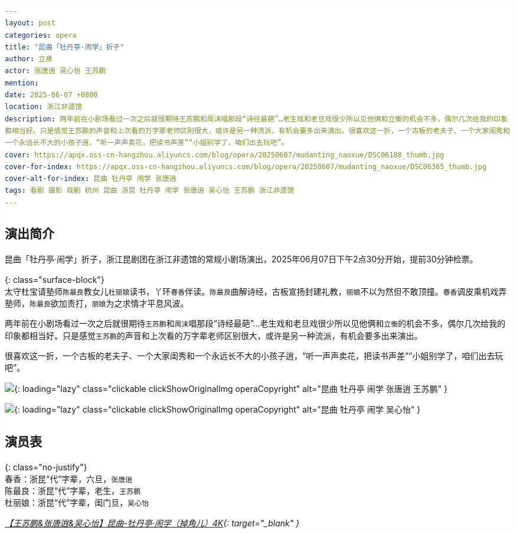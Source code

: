 ```yaml
---
layout: post
categories: opera
title: "昆曲「牡丹亭·闹学」折子"
author: 立泉
actor: 张唐逍 吴心怡 王苏鹏
mention: 
date: 2025-06-07 +0800
location: 浙江非遗馆
description: 两年前在小剧场看过一次之后就很期待王苏鹏和周沫唱那段“诗经最葩”…老生戏和老旦戏很少所以见他俩和立衡的机会不多，偶尔几次给我的印象都相当好。只是感觉王苏鹏的声音和上次看的万字辈老师区别很大，或许是另一种流派，有机会要多出来演出。很喜欢这一折，一个古板的老夫子、一个大家闺秀和一个永远长不大的小孩子逍，“听一声声卖花，把读书声差”“小姐别学了，咱们出去玩吧”。
cover: https://apqx.oss-cn-hangzhou.aliyuncs.com/blog/opera/20250607/mudanting_naoxue/DSC06188_thumb.jpg
cover-for-index: https://apqx.oss-cn-hangzhou.aliyuncs.com/blog/opera/20250607/mudanting_naoxue/DSC06365_thumb.jpg
cover-alt-for-index: 昆曲 牡丹亭 闹学 张唐逍
tags: 看剧 摄影 戏剧 杭州 昆曲 浙昆 牡丹亭 闹学 张唐逍 吴心怡 王苏鹏 浙江非遗馆
---
```


## 演出简介

昆曲「牡丹亭·闹学」折子，浙江昆剧团在浙江非遗馆的常规小剧场演出，2025年06月07日下午2点30分开始，提前30分钟检票。

{: class="surface-block"}  
太守杜宝请塾师`陈最良`教女儿`杜丽娘`读书，丫环`春香`伴读。`陈最良`曲解诗经，古板宣扬封建礼教，`丽娘`不以为然但不敢顶撞。`春香`调皮乘机戏弄塾师，`陈最良`欲加责打，`丽娘`为之求情才平息风波。

两年前在小剧场看过一次之后就很期待`王苏鹏`和`周沫`唱那段“诗经最葩”…老生戏和老旦戏很少所以见他俩和`立衡`的机会不多，偶尔几次给我的印象都相当好。只是感觉`王苏鹏`的声音和上次看的万字辈老师区别很大，或许是另一种流派，有机会要多出来演出。

很喜欢这一折，一个古板的老夫子、一个大家闺秀和一个永远长不大的小孩子逍，“听一声声卖花，把读书声差”“小姐别学了，咱们出去玩吧”。

![](https://apqx.oss-cn-hangzhou.aliyuncs.com/blog/opera/20250607/mudanting_naoxue/DSC06188_thumb.jpg){: loading="lazy" class="clickable clickShowOriginalImg operaCopyright" alt="昆曲 牡丹亭 闹学 张唐逍 王苏鹏" }

![](https://apqx.oss-cn-hangzhou.aliyuncs.com/blog/opera/20250607/mudanting_naoxue/DSC06350_thumb.jpg){: loading="lazy" class="clickable clickShowOriginalImg operaCopyright" alt="昆曲 牡丹亭 闹学 吴心怡" }

## 演员表

{: class="no-justify"}  
春香：浙昆“代”字辈，六旦，`张唐逍`  
陈最良：浙昆“代”字辈，老生，`王苏鹏`  
杜丽娘：浙昆“代”字辈，闺门旦，`吴心怡`

*[【王苏鹏&张唐逍&吴心怡】昆曲-牡丹亭·闹学（掉角儿）4K](https://www.bilibili.com/video/BV1cETkzdE7Z){: target="_blank" }*

<div class="video-container">
<iframe loading="lazy" src="//player.bilibili.com/player.html?aid=114657977174269&bvid=BV1cETkzdE7Z&cid=30419454784&p=1&autoplay=0" scrolling="no" border="0" frameborder="no" framespacing="0" allowfullscreen="true"></iframe>
</div>
